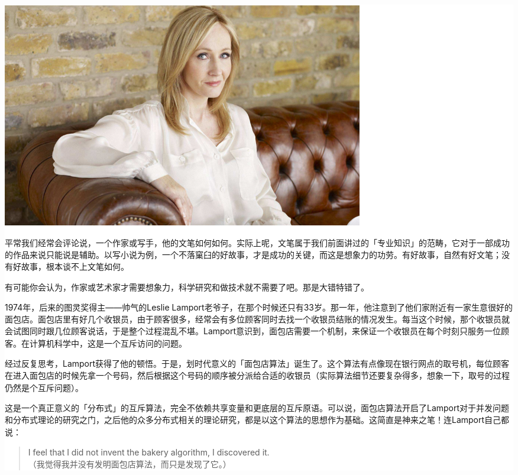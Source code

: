 [<img src="/assets/photos_imagination/JK_Rowling.png" style="width:600px" alt="JK罗琳照片" />](/assets/photos_imagination/JK_Rowling.png)

平常我们经常会评论说，一个作家或写手，他的文笔如何如何。实际上呢，文笔属于我们前面讲过的「专业知识」的范畴，它对于一部成功的作品来说只能说是辅助。以写小说为例，一个不落窠臼的好故事，才是成功的关键，而这是想象力的功劳。有好故事，自然有好文笔；没有好故事，根本谈不上文笔如何。

有可能你会认为，作家或艺术家才需要想象力，科学研究和做技术就不需要了吧。那是大错特错了。

1974年，后来的图灵奖得主——帅气的Leslie Lamport老爷子，在那个时候还只有33岁。那一年，他注意到了他们家附近有一家生意很好的面包店。面包店里有好几个收银员，由于顾客很多，经常会有多位顾客同时去找一个收银员结账的情况发生。每当这个时候，那个收银员就会试图同时跟几位顾客说话，于是整个过程混乱不堪。Lamport意识到，面包店需要一个机制，来保证一个收银员在每个时刻只服务一位顾客。在计算机科学中，这是一个互斥访问的问题。

经过反复思考，Lamport获得了他的顿悟。于是，划时代意义的「面包店算法」诞生了。这个算法有点像现在银行网点的取号机，每位顾客在进入面包店的时候先拿一个号码，然后根据这个号码的顺序被分派给合适的收银员（实际算法细节还要复杂得多，想象一下，取号的过程仍然是个互斥问题）。

这是一个真正意义的「分布式」的互斥算法，完全不依赖共享变量和更底层的互斥原语。可以说，面包店算法开启了Lamport对于并发问题和分布式理论的研究之门，之后他的众多分布式相关的理论研究，都是以这个算法的思想作为基础。这简直是神来之笔！连Lamport自己都说：
> I feel that I did not invent the bakery algorithm, I discovered it.  
> （我觉得我并没有发明面包店算法，而只是发现了它。）
